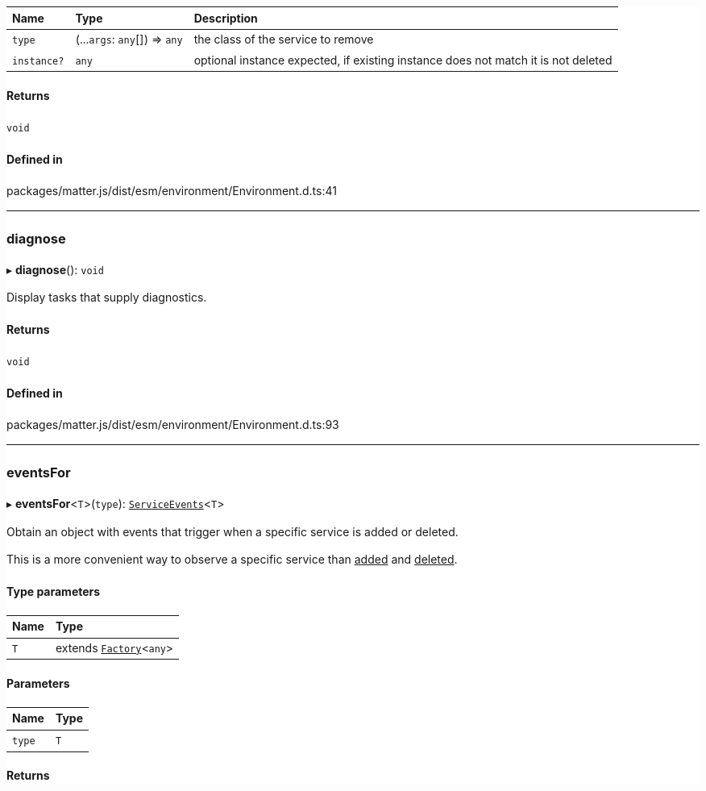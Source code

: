 | Name | Type | Description |
| :------ | :------ | :------ |
| `type` | (...`args`: `any`[]) => `any` | the class of the service to remove |
| `instance?` | `any` | optional instance expected, if existing instance does not match it is not deleted |

#### Returns

`void`

#### Defined in

packages/matter.js/dist/esm/environment/Environment.d.ts:41

___

### diagnose

▸ **diagnose**(): `void`

Display tasks that supply diagnostics.

#### Returns

`void`

#### Defined in

packages/matter.js/dist/esm/environment/Environment.d.ts:93

___

### eventsFor

▸ **eventsFor**\<`T`\>(`type`): [`ServiceEvents`](../interfaces/environment_export._internal_.ServiceEvents.md)\<`T`\>

Obtain an object with events that trigger when a specific service is added or deleted.

This is a more convenient way to observe a specific service than [added](environment_export._internal_.Environment.md#added) and [deleted](environment_export._internal_.Environment.md#deleted).

#### Type parameters

| Name | Type |
| :------ | :------ |
| `T` | extends [`Factory`](../interfaces/environment_export._internal_.Factory.md)\<`any`\> |

#### Parameters

| Name | Type |
| :------ | :------ |
| `type` | `T` |

#### Returns
